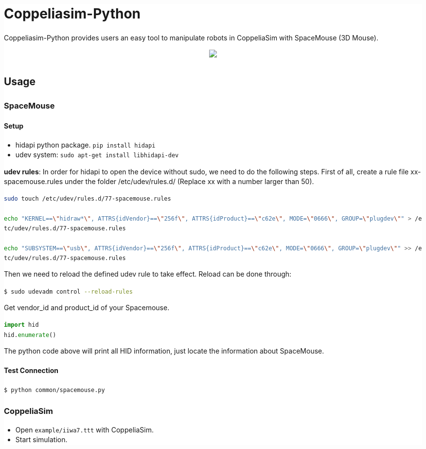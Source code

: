 # Coppeliasim-Python

Coppeliasim-Python provides users an easy tool to manipulate robots in CoppeliaSim with SpaceMouse (3D Mouse). 

<div align="center">
    <img src="assets/demo.gif" style="width: 200px;"  />
</div>


## Usage

### SpaceMouse

#### Setup

- hidapi python package. `pip install hidapi`
- udev system: `sudo apt-get install libhidapi-dev`

**udev rules**: In order for hidapi to open the device without sudo, we need to do the following steps. First of all, create a rule file xx-spacemouse.rules under the folder /etc/udev/rules.d/ (Replace xx with a number larger than 50).

```bash
sudo touch /etc/udev/rules.d/77-spacemouse.rules

echo "KERNEL==\"hidraw*\", ATTRS{idVendor}==\"256f\", ATTRS{idProduct}==\"c62e\", MODE=\"0666\", GROUP=\"plugdev\"" > /etc/udev/rules.d/77-spacemouse.rules

echo "SUBSYSTEM==\"usb\", ATTRS{idVendor}==\"256f\", ATTRS{idProduct}==\"c62e\", MODE=\"0666\", GROUP=\"plugdev\"" >> /etc/udev/rules.d/77-spacemouse.rules
```

Then we need to reload the defined udev rule to take effect. Reload can be done through:

```bash
$ sudo udevadm control --reload-rules
```
Get vendor_id and product_id of your Spacemouse.

```python
import hid
hid.enumerate()
```
The python code above will print all HID information, just locate the information about SpaceMouse.

#### Test Connection

```bash
$ python common/spacemouse.py
```
### CoppeliaSim

- Open `example/iiwa7.ttt` with CoppeliaSim.
- Start simulation.
